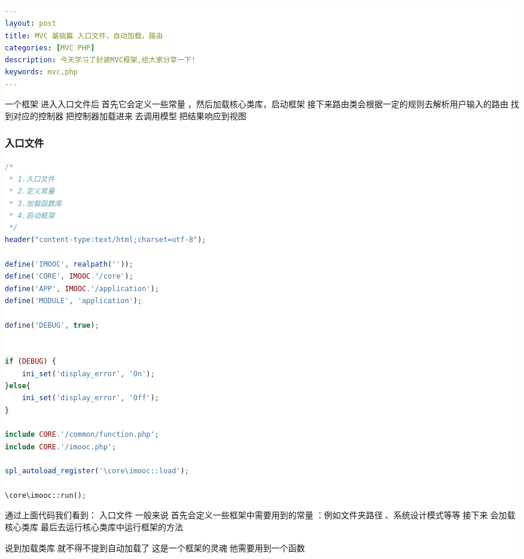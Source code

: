 ```yaml
---
layout: post
title: MVC 基础篇 入口文件，自动加载，路由
categories: [MVC PHP]
description: 今天学习了封装MVC框架,给大家分享一下!
keywords: mvc,php
---
```

一个框架 进入入口文件后 首先它会定义一些常量 ，然后加载核心类库，启动框架 
接下来路由类会根据一定的规则去解析用户输入的路由 找到对应的控制器 把控制器加载进来 去调用模型 把结果响应到视图

### 入口文件

```php
/*
 * 1.入口文件
 * 2.定义常量
 * 3.加载函数库
 * 4.启动框架
 */
header("content-type:text/html;charset=utf-8");

define('IMOOC', realpath(''));
define('CORE', IMOOC.'/core');
define('APP', IMOOC.'/application');
define('MODULE', 'application');

define('DEBUG', true);


if (DEBUG) {
    ini_set('display_error', 'On');
}else{
    ini_set('display_error', 'Off');
}

include CORE.'/common/function.php';
include CORE.'/imooc.php';

spl_autoload_register('\core\imooc::load');

\core\imooc::run();

```
通过上面代码我们看到： 入口文件 一般来说
首先会定义一些框架中需要用到的常量 ：例如文件夹路径 、系统设计模式等等
接下来 会加载核心类库
最后去运行核心类库中运行框架的方法

说到加载类库 就不得不提到自动加载了 这是一个框架的灵魂
他需要用到一个函数
